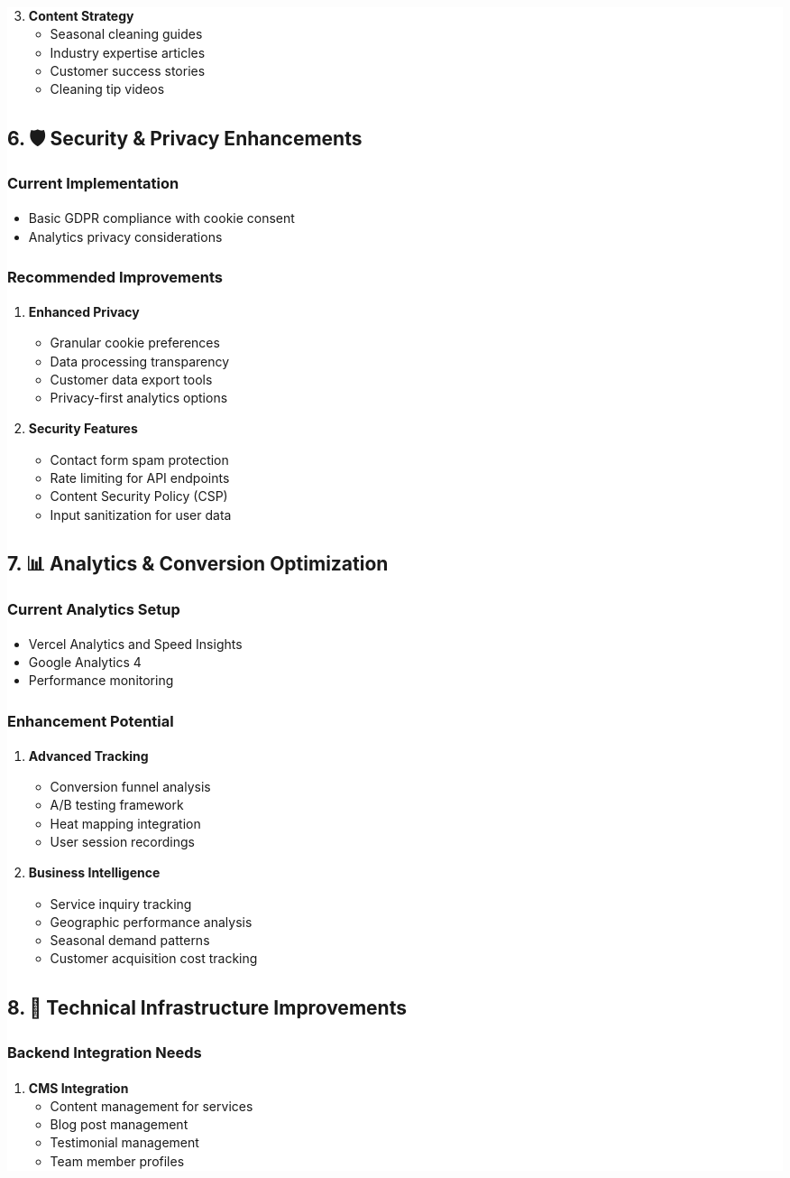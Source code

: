 3. **Content Strategy**
   - Seasonal cleaning guides
   - Industry expertise articles
   - Customer success stories
   - Cleaning tip videos

## 6. 🛡️ Security & Privacy Enhancements

### Current Implementation
- Basic GDPR compliance with cookie consent
- Analytics privacy considerations

### Recommended Improvements
1. **Enhanced Privacy**
   - Granular cookie preferences
   - Data processing transparency
   - Customer data export tools
   - Privacy-first analytics options

2. **Security Features**
   - Contact form spam protection
   - Rate limiting for API endpoints
   - Content Security Policy (CSP)
   - Input sanitization for user data

## 7. 📊 Analytics & Conversion Optimization

### Current Analytics Setup
- Vercel Analytics and Speed Insights
- Google Analytics 4
- Performance monitoring

### Enhancement Potential
1. **Advanced Tracking**
   - Conversion funnel analysis
   - A/B testing framework
   - Heat mapping integration
   - User session recordings

2. **Business Intelligence**
   - Service inquiry tracking
   - Geographic performance analysis
   - Seasonal demand patterns
   - Customer acquisition cost tracking

## 8. 🔧 Technical Infrastructure Improvements

### Backend Integration Needs
1. **CMS Integration**
   - Content management for services
   - Blog post management
   - Testimonial management
   - Team member profiles
